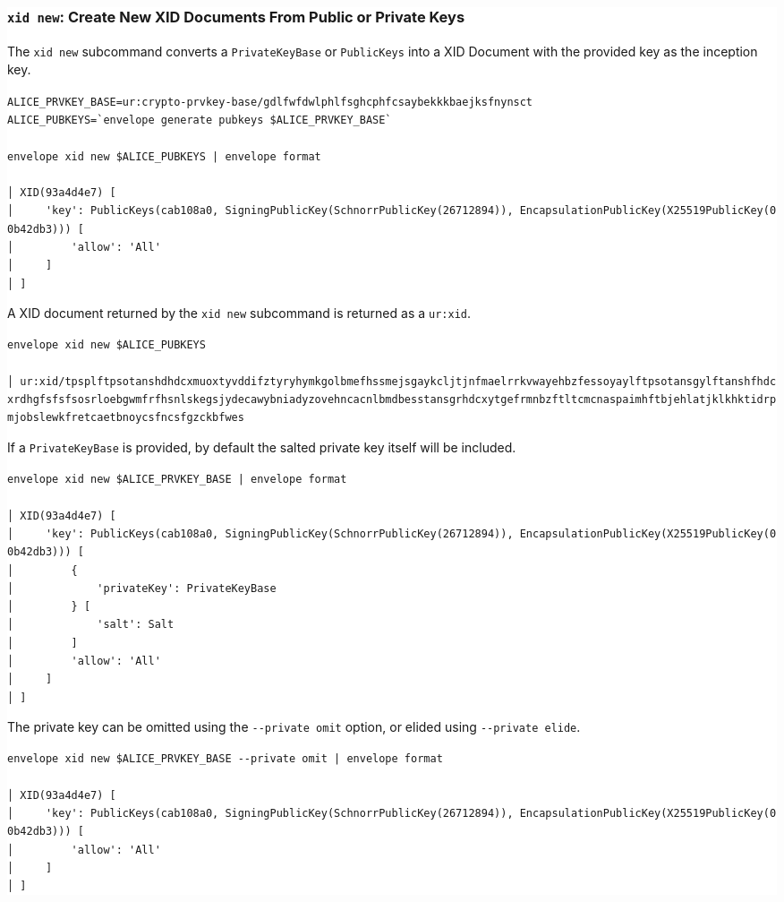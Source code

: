 ### `xid new`: Create New XID Documents From Public or Private Keys

The `xid new` subcommand converts a `PrivateKeyBase` or `PublicKeys` into a XID Document with the provided key as the inception key.

```
ALICE_PRVKEY_BASE=ur:crypto-prvkey-base/gdlfwfdwlphlfsghcphfcsaybekkkbaejksfnynsct
ALICE_PUBKEYS=`envelope generate pubkeys $ALICE_PRVKEY_BASE`

envelope xid new $ALICE_PUBKEYS | envelope format

│ XID(93a4d4e7) [
│     'key': PublicKeys(cab108a0, SigningPublicKey(SchnorrPublicKey(26712894)), EncapsulationPublicKey(X25519PublicKey(00b42db3))) [
│         'allow': 'All'
│     ]
│ ]
```

A XID document returned by the `xid new` subcommand is returned as a `ur:xid`.

```
envelope xid new $ALICE_PUBKEYS

│ ur:xid/tpsplftpsotanshdhdcxmuoxtyvddifztyryhymkgolbmefhssmejsgaykcljtjnfmaelrrkvwayehbzfessoyaylftpsotansgylftanshfhdcxrdhgfsfsfsosrloebgwmfrfhsnlskegsjydecawybniadyzovehncacnlbmdbesstansgrhdcxytgefrmnbzftltcmcnaspaimhftbjehlatjklkhktidrpmjobslewkfretcaetbnoycsfncsfgzckbfwes
```

If a `PrivateKeyBase` is provided, by default the salted private key itself will be included.

```
envelope xid new $ALICE_PRVKEY_BASE | envelope format

│ XID(93a4d4e7) [
│     'key': PublicKeys(cab108a0, SigningPublicKey(SchnorrPublicKey(26712894)), EncapsulationPublicKey(X25519PublicKey(00b42db3))) [
│         {
│             'privateKey': PrivateKeyBase
│         } [
│             'salt': Salt
│         ]
│         'allow': 'All'
│     ]
│ ]
```

The private key can be omitted using the `--private omit` option, or elided using `--private elide`.

```
envelope xid new $ALICE_PRVKEY_BASE --private omit | envelope format

│ XID(93a4d4e7) [
│     'key': PublicKeys(cab108a0, SigningPublicKey(SchnorrPublicKey(26712894)), EncapsulationPublicKey(X25519PublicKey(00b42db3))) [
│         'allow': 'All'
│     ]
│ ]
```
